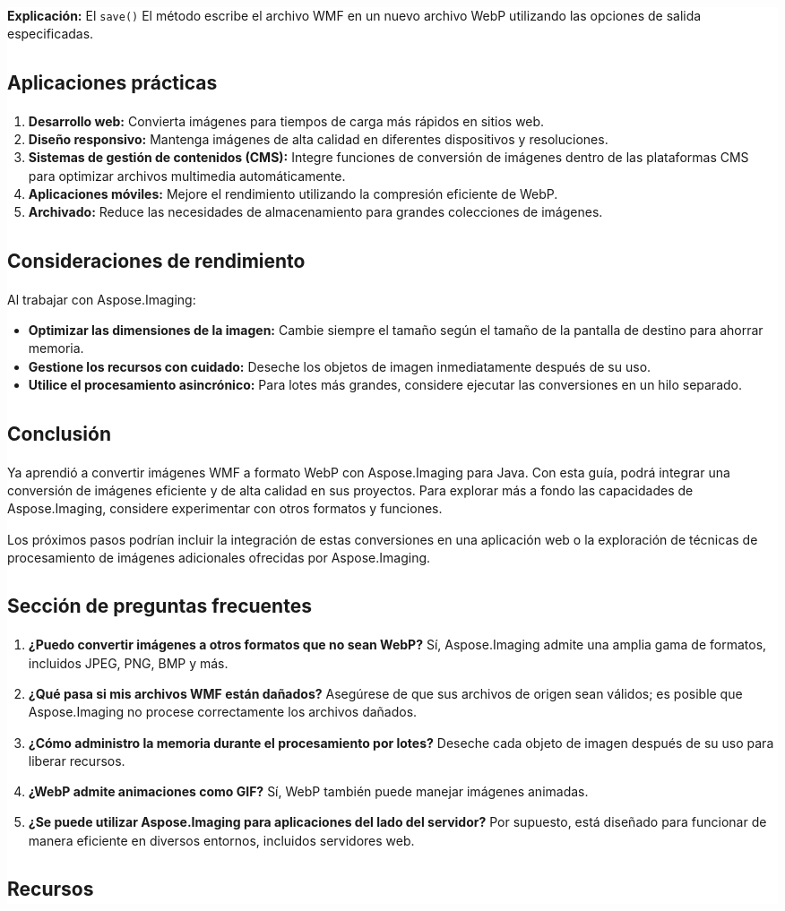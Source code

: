 **Explicación:** El `save()` El método escribe el archivo WMF en un nuevo archivo WebP utilizando las opciones de salida especificadas.

## Aplicaciones prácticas

1. **Desarrollo web:** Convierta imágenes para tiempos de carga más rápidos en sitios web.
2. **Diseño responsivo:** Mantenga imágenes de alta calidad en diferentes dispositivos y resoluciones.
3. **Sistemas de gestión de contenidos (CMS):** Integre funciones de conversión de imágenes dentro de las plataformas CMS para optimizar archivos multimedia automáticamente.
4. **Aplicaciones móviles:** Mejore el rendimiento utilizando la compresión eficiente de WebP.
5. **Archivado:** Reduce las necesidades de almacenamiento para grandes colecciones de imágenes.

## Consideraciones de rendimiento

Al trabajar con Aspose.Imaging:
- **Optimizar las dimensiones de la imagen:** Cambie siempre el tamaño según el tamaño de la pantalla de destino para ahorrar memoria.
- **Gestione los recursos con cuidado:** Deseche los objetos de imagen inmediatamente después de su uso.
- **Utilice el procesamiento asincrónico:** Para lotes más grandes, considere ejecutar las conversiones en un hilo separado.

## Conclusión

Ya aprendió a convertir imágenes WMF a formato WebP con Aspose.Imaging para Java. Con esta guía, podrá integrar una conversión de imágenes eficiente y de alta calidad en sus proyectos. Para explorar más a fondo las capacidades de Aspose.Imaging, considere experimentar con otros formatos y funciones.

Los próximos pasos podrían incluir la integración de estas conversiones en una aplicación web o la exploración de técnicas de procesamiento de imágenes adicionales ofrecidas por Aspose.Imaging.

## Sección de preguntas frecuentes

1. **¿Puedo convertir imágenes a otros formatos que no sean WebP?**
   Sí, Aspose.Imaging admite una amplia gama de formatos, incluidos JPEG, PNG, BMP y más.

2. **¿Qué pasa si mis archivos WMF están dañados?**
   Asegúrese de que sus archivos de origen sean válidos; es posible que Aspose.Imaging no procese correctamente los archivos dañados.

3. **¿Cómo administro la memoria durante el procesamiento por lotes?**
   Deseche cada objeto de imagen después de su uso para liberar recursos.

4. **¿WebP admite animaciones como GIF?**
   Sí, WebP también puede manejar imágenes animadas.

5. **¿Se puede utilizar Aspose.Imaging para aplicaciones del lado del servidor?**
   Por supuesto, está diseñado para funcionar de manera eficiente en diversos entornos, incluidos servidores web.

## Recursos
